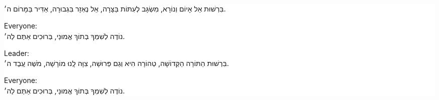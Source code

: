 
<tr><td style="vertical-align:top;" width="46%">
<div class="liturgy"><span lang="he">
	בִּרְשׁוּת אֵל אָיוֹם וְנוֹרָא,	מִשְׂגָּב לְעִתּוֹת בַּצָּרָה,
		אֵל נֶאְזָר בִּגְבוּרָה,		אַדִּיר בַּמָּרוֹם ה׳. 
</div></td></tr>


<tr><td style="vertical-align:top;" width="46%">
<div class="liturgy"><span lang="he">

</span></div></td>
 
<td style="vertical-align:top;" width="53%">
<div class="english">
<span class="instruction">Everyone:</span>
</div></td></tr>


<tr><td style="vertical-align:top;" width="46%">
<div class="liturgy"><span lang="he">
 	נוֹדֶה לְשִׁמְךָ בְּתוֹךְ אֱמוּנַי, בְּרוּכִים אַתֶּם לַה׳.
</div></td></tr>


<tr><td style="vertical-align:top;" width="46%">
<div class="liturgy"><span lang="he">

</span></div></td>
 
<td style="vertical-align:top;" width="53%">
<div class="english">
<span class="instruction">Leader:</span>
</div></td></tr>


<tr><td style="vertical-align:top;" width="46%">
<div class="liturgy"><span lang="he">
	בִּרְשׁוּת הַתּוֹרָה הַקְּדוֹשָׁה,	טְהוֹרָה הִיא וְגַם פְּרוּשָׁה,
		צִוָּה לָֽנוּ מוֹרָשָׁה,			מֹשֶׁה עֶֽבֶד ה׳.
</div></td></tr>


<tr><td style="vertical-align:top;" width="46%">
<div class="liturgy"><span lang="he">

</span></div></td>
 
<td style="vertical-align:top;" width="53%">
<div class="english">
<span class="instruction">Everyone:</span>
</div></td></tr>


<tr><td style="vertical-align:top;" width="46%">
<div class="liturgy"><span lang="he">
 	נוֹדֶה לְשִׁמְךָ בְּתוֹךְ אֱמוּנַי, בְּרוּכִים אַתֶּם לַה׳.
</div></td></tr>


<tr><td style="vertical-align:top;" width="46%">
<div class="liturgy"><span lang="he">
